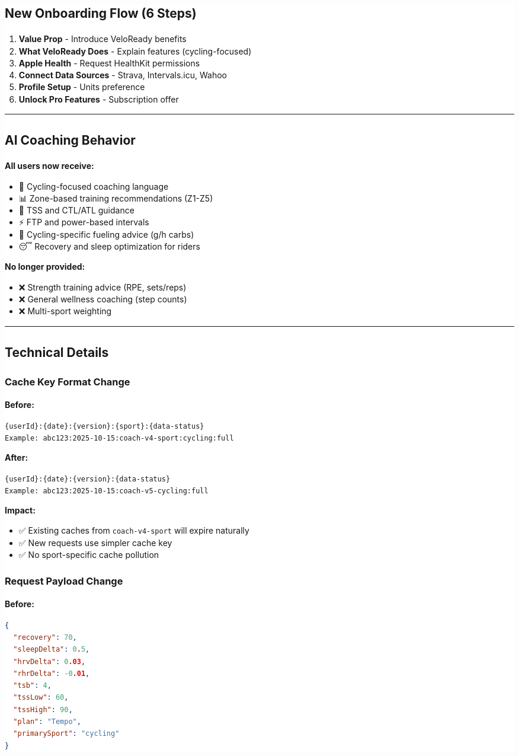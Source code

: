 
## New Onboarding Flow (6 Steps)

1. **Value Prop** - Introduce VeloReady benefits
2. **What VeloReady Does** - Explain features (cycling-focused)
3. **Apple Health** - Request HealthKit permissions
4. **Connect Data Sources** - Strava, Intervals.icu, Wahoo
5. **Profile Setup** - Units preference
6. **Unlock Pro Features** - Subscription offer

---

## AI Coaching Behavior

**All users now receive:**
- 🚴 Cycling-focused coaching language
- 📊 Zone-based training recommendations (Z1-Z5)
- 💪 TSS and CTL/ATL guidance
- ⚡ FTP and power-based intervals
- 🍴 Cycling-specific fueling advice (g/h carbs)
- 😴 Recovery and sleep optimization for riders

**No longer provided:**
- ❌ Strength training advice (RPE, sets/reps)
- ❌ General wellness coaching (step counts)
- ❌ Multi-sport weighting

---

## Technical Details

### Cache Key Format Change

**Before:**
```
{userId}:{date}:{version}:{sport}:{data-status}
Example: abc123:2025-10-15:coach-v4-sport:cycling:full
```

**After:**
```
{userId}:{date}:{version}:{data-status}
Example: abc123:2025-10-15:coach-v5-cycling:full
```

**Impact:**
- ✅ Existing caches from `coach-v4-sport` will expire naturally
- ✅ New requests use simpler cache key
- ✅ No sport-specific cache pollution

### Request Payload Change

**Before:**
```json
{
  "recovery": 70,
  "sleepDelta": 0.5,
  "hrvDelta": 0.03,
  "rhrDelta": -0.01,
  "tsb": 4,
  "tssLow": 60,
  "tssHigh": 90,
  "plan": "Tempo",
  "primarySport": "cycling"
}
```